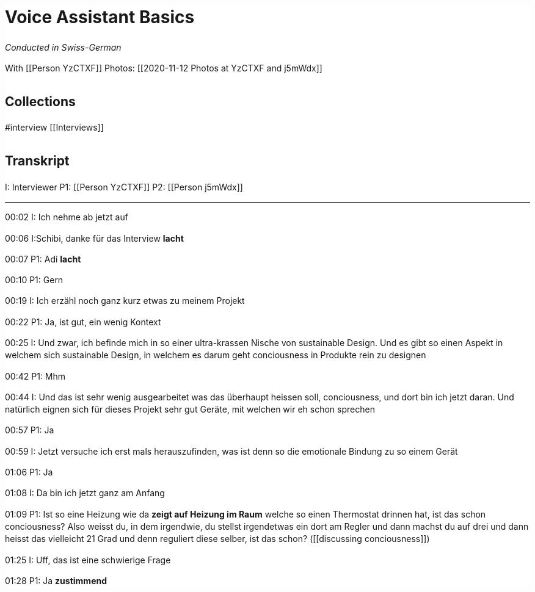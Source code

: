 # Voice Assistant Basics 
*Conducted in Swiss-German*

With [[Person YzCTXF]]
Photos: [[2020-11-12 Photos at YzCTXF and j5mWdx]]

## Collections
#interview [[Interviews]]

## Transkript

I: Interviewer
P1: [[Person YzCTXF]]
P2: [[Person j5mWdx]]

---

00:02 I: Ich nehme ab jetzt auf

00:06 I:Schibi, danke für das Interview **lacht**  

00:07 P1: Adi **lacht**

00:10 P1: Gern

00:19 I: Ich erzähl noch ganz kurz etwas zu meinem Projekt

00:22 P1: Ja, ist gut, ein wenig Kontext

00:25 I: Und zwar, ich befinde mich in so einer ultra-krassen Nische von sustainable Design. Und es gibt so einen Aspekt in welchem sich sustainable Design, in welchem es darum geht conciousness in Produkte rein zu designen

00:42 P1: Mhm

00:44 I: Und das ist sehr wenig ausgearbeitet was das überhaupt heissen soll, conciousness, und dort bin ich jetzt daran. Und natürlich eignen sich für dieses Projekt sehr gut Geräte, mit welchen wir eh schon sprechen

00:57 P1: Ja

00:59 I: Jetzt versuche ich erst mals herauszufinden, was ist denn so die emotionale Bindung zu so einem Gerät

01:06 P1: Ja

01:08 I: Da bin ich jetzt ganz am Anfang

01:09 P1: Ist so eine Heizung wie da **zeigt auf Heizung im Raum** welche so einen Thermostat drinnen hat, ist das schon conciousness? Also weisst du, in dem irgendwie, du stellst irgendetwas ein dort am Regler und dann machst du auf drei und dann heisst das vielleicht 21 Grad und denn reguliert diese selber, ist das schon? ([[discussing conciousness]])

01:25 I: Uff, das ist eine schwierige Frage

01:28 P1: Ja **zustimmend**
